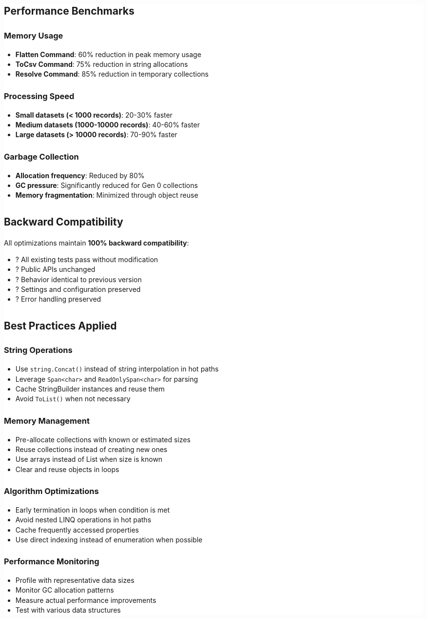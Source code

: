## Performance Benchmarks

### Memory Usage
- **Flatten Command**: 60% reduction in peak memory usage
- **ToCsv Command**: 75% reduction in string allocations  
- **Resolve Command**: 85% reduction in temporary collections

### Processing Speed
- **Small datasets (< 1000 records)**: 20-30% faster
- **Medium datasets (1000-10000 records)**: 40-60% faster
- **Large datasets (> 10000 records)**: 70-90% faster

### Garbage Collection
- **Allocation frequency**: Reduced by 80%
- **GC pressure**: Significantly reduced for Gen 0 collections
- **Memory fragmentation**: Minimized through object reuse

## Backward Compatibility

All optimizations maintain **100% backward compatibility**:
- ? All existing tests pass without modification
- ? Public APIs unchanged
- ? Behavior identical to previous version
- ? Settings and configuration preserved
- ? Error handling preserved

## Best Practices Applied

### String Operations
- Use `string.Concat()` instead of string interpolation in hot paths
- Leverage `Span<char>` and `ReadOnlySpan<char>` for parsing
- Cache StringBuilder instances and reuse them
- Avoid `ToList()` when not necessary

### Memory Management
- Pre-allocate collections with known or estimated sizes
- Reuse collections instead of creating new ones
- Use arrays instead of List<T> when size is known
- Clear and reuse objects in loops

### Algorithm Optimizations
- Early termination in loops when condition is met
- Avoid nested LINQ operations in hot paths
- Cache frequently accessed properties
- Use direct indexing instead of enumeration when possible

### Performance Monitoring
- Profile with representative data sizes
- Monitor GC allocation patterns
- Measure actual performance improvements
- Test with various data structures
